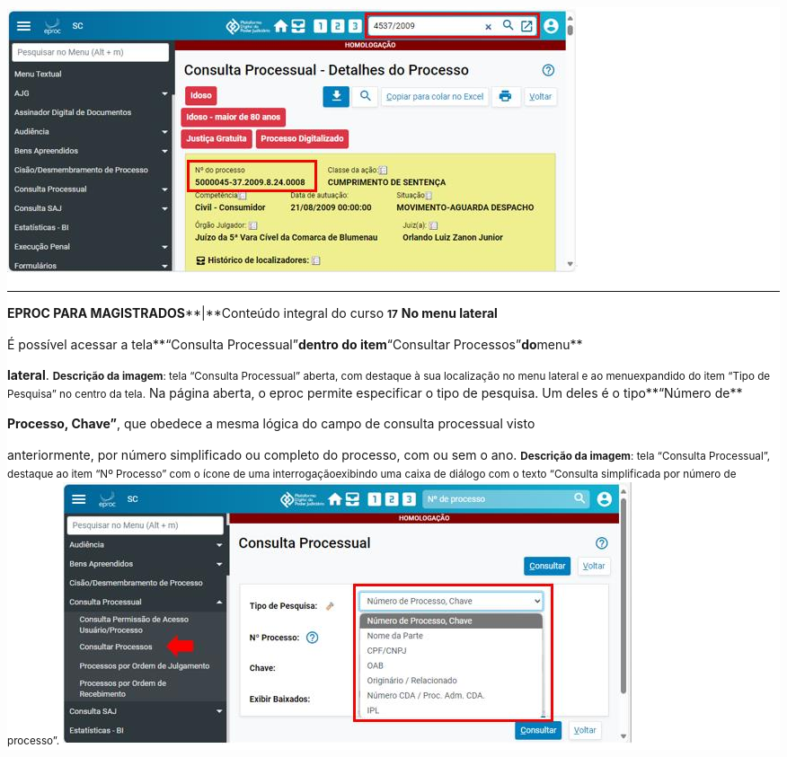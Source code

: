 ![Imagem Imagem_714](../imgs/Imagem_714.jpeg)


---

**EPROC PARA MAGISTRADOS****|**Conteúdo integral do curso
<small>**17**</small>
**No menu lateral**

É possível acessar a tela**“Consulta Processual”**dentro do item**“Consultar Processos”**do**menu**

**lateral**.
<small>**Descrição da imagem**: tela “Consulta Processual” aberta, com destaque à sua localização no menu lateral e ao menu</small><small>expandido do item “Tipo de Pesquisa” no centro da tela.</small>
Na página aberta, o eproc permite especificar o tipo de pesquisa. Um deles é o tipo**“Número de**

**Processo, Chave”**, que obedece a mesma lógica do campo de consulta processual visto

anteriormente, por número simplificado ou completo do processo, com ou sem o ano.
<small>**Descrição da imagem**: tela “Consulta Processual”, destaque ao item “Nº Processo” com o ícone de uma interrogação</small><small>exibindo uma caixa de diálogo com o texto “Consulta simplificada por número de processo”.</small>
![Imagem Imagem_715](../imgs/Imagem_715.jpeg)
